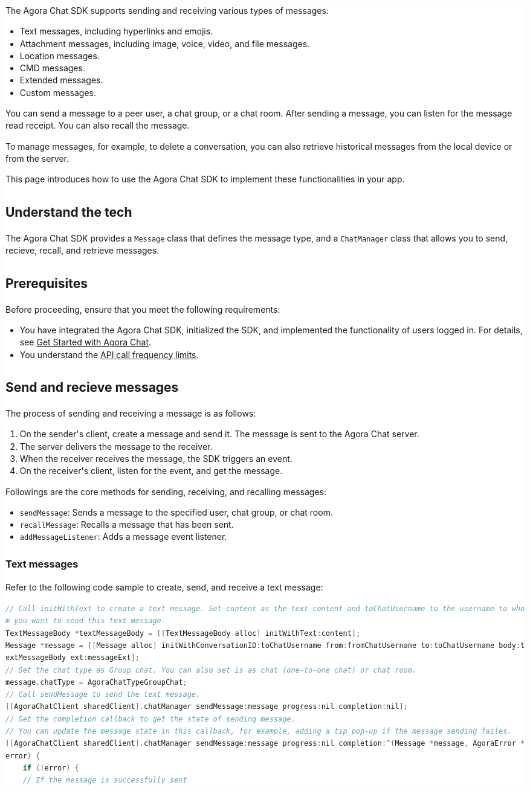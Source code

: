 The Agora Chat SDK supports sending and receiving various types of messages:
- Text messages, including hyperlinks and emojis.
- Attachment messages, including image, voice, video, and file messages.
- Location messages.
- CMD messages.
- Extended messages.
- Custom messages.

You can send a message to a peer user, a chat group, or a chat room. After sending a message, you can listen for the message read receipt. You can also recall the message. 

To manage messages, for example, to delete a conversation, you can also retrieve historical messages from the local device or from the server.

This page introduces how to use the Agora Chat SDK to implement these functionalities in your app.

## Understand the tech

The Agora Chat SDK provides a `Message` class that defines the message type, and a `ChatManager` class that allows you to send, recieve, recall, and retrieve messages.

## Prerequisites

Before proceeding, ensure that you meet the following requirements:

- You have integrated the Agora Chat SDK, initialized the SDK, and implemented the functionality of users logged in. For details, see [Get Started with Agora Chat](agora_chat_get_started_ios?platform=iOS).
- You understand the [API call frequency limits](./agora_chat_limitation_ios?platform=iOS).


## Send and recieve messages

The process of sending and receiving a message is as follows:

1. On the sender's client, create a message and send it. The message is sent to the Agora Chat server.
2. The server delivers the message to the receiver.
3. When the receiver receives the message, the SDK triggers an event.
4. On the receiver's client, listen for the event, and get the message.

Followings are the core methods for sending, receiving, and recalling messages:
- `sendMessage`: Sends a message to the specified user, chat group, or chat room.
- `recallMessage`: Recalls a message that has been sent.
- `addMessageListener`: Adds a message event listener.

### Text messages

Refer to the following code sample to create, send, and receive a text message:

```Objective-C
// Call initWithText to create a text message. Set content as the text content and toChatUsername to the username to whom you want to send this text message.
TextMessageBody *textMessageBody = [[TextMessageBody alloc] initWithText:content];
Message *message = [[Message alloc] initWithConversationID:toChatUsername from:fromChatUsername to:toChatUsername body:textMessageBody ext:messageExt];
// Set the chat type as Group chat. You can also set is as chat (one-to-one chat) or chat room.
message.chatType = AgoraChatTypeGroupChat;
// Call sendMessage to send the text message.
[[AgoraChatClient sharedClient].chatManager sendMessage:message progress:nil completion:nil];
// Set the completion callback to get the state of sending message.
// You can update the message state in this callback, for example, adding a tip pop-up if the message sending failes.
[[AgoraChatClient sharedClient].chatManager sendMessage:message progress:nil completion:^(Message *message, AgoraError *error) {
    if (!error) {
    // If the message is successfully sent
```